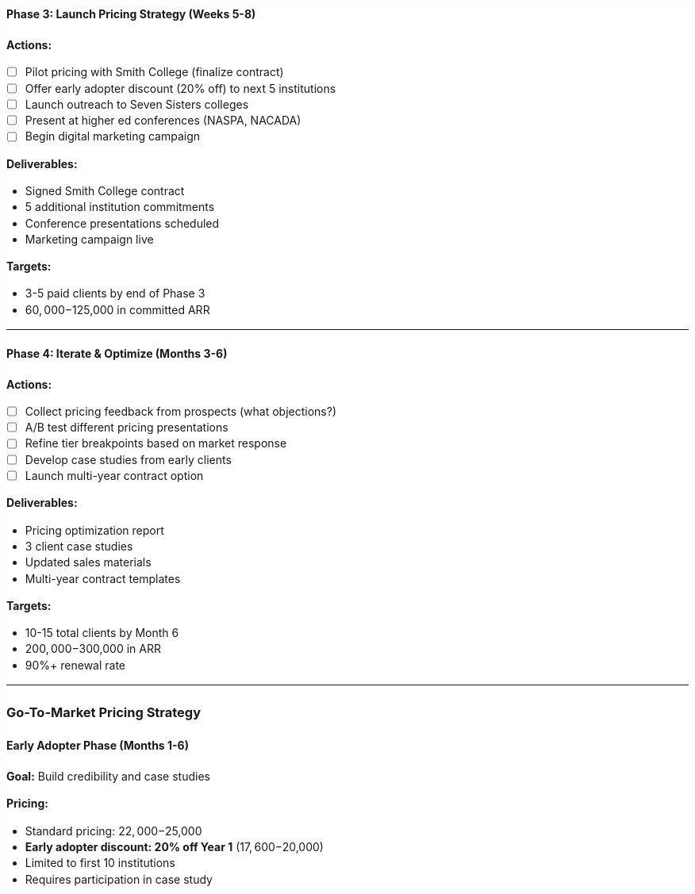 
#### **Phase 3: Launch Pricing Strategy (Weeks 5-8)**

**Actions:**
- [ ] Pilot pricing with Smith College (finalize contract)
- [ ] Offer early adopter discount (20% off) to next 5 institutions
- [ ] Launch outreach to Seven Sisters colleges
- [ ] Present at higher ed conferences (NASPA, NACADA)
- [ ] Begin digital marketing campaign

**Deliverables:**
- Signed Smith College contract
- 5 additional institution commitments
- Conference presentations scheduled
- Marketing campaign live

**Targets:**
- 3-5 paid clients by end of Phase 3
- $60,000-$125,000 in committed ARR

---

#### **Phase 4: Iterate & Optimize (Months 3-6)**

**Actions:**
- [ ] Collect pricing feedback from prospects (what objections?)
- [ ] A/B test different pricing presentations
- [ ] Refine tier breakpoints based on market response
- [ ] Develop case studies from early clients
- [ ] Launch multi-year contract option

**Deliverables:**
- Pricing optimization report
- 3 client case studies
- Updated sales materials
- Multi-year contract templates

**Targets:**
- 10-15 total clients by Month 6
- $200,000-$300,000 in ARR
- 90%+ renewal rate

---

### Go-To-Market Pricing Strategy

#### **Early Adopter Phase (Months 1-6)**

**Goal:** Build credibility and case studies

**Pricing:**
- Standard pricing: $22,000-$25,000
- **Early adopter discount: 20% off Year 1** ($17,600-$20,000)
- Limited to first 10 institutions
- Requires participation in case study
